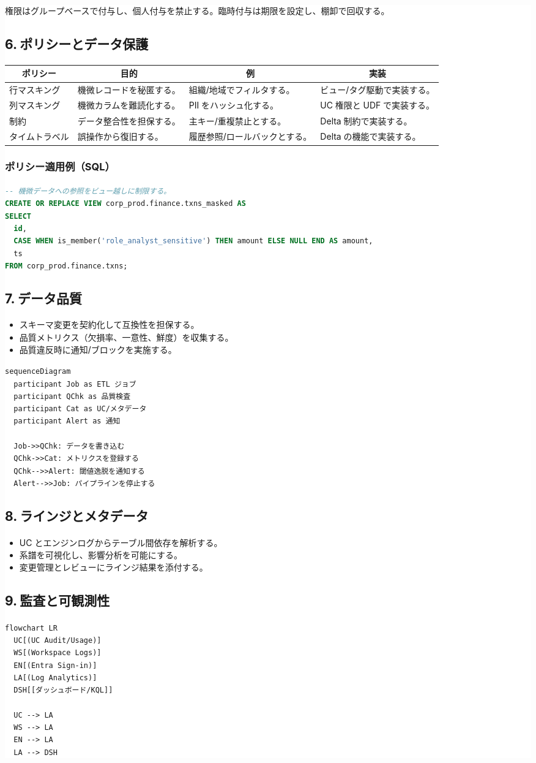 権限はグループベースで付与し、個人付与を禁止する。臨時付与は期限を設定し、棚卸で回収する。

## 6. ポリシーとデータ保護
| ポリシー | 目的 | 例 | 実装 |
|---|---|---|---|
| 行マスキング | 機微レコードを秘匿する。 | 組織/地域でフィルタする。 | ビュー/タグ駆動で実装する。 |
| 列マスキング | 機微カラムを難読化する。 | PII をハッシュ化する。 | UC 権限と UDF で実装する。 |
| 制約 | データ整合性を担保する。 | 主キー/重複禁止とする。 | Delta 制約で実装する。 |
| タイムトラベル | 誤操作から復旧する。 | 履歴参照/ロールバックとする。 | Delta の機能で実装する。 |

### ポリシー適用例（SQL）
```sql
-- 機微データへの参照をビュー越しに制限する。
CREATE OR REPLACE VIEW corp_prod.finance.txns_masked AS
SELECT
  id,
  CASE WHEN is_member('role_analyst_sensitive') THEN amount ELSE NULL END AS amount,
  ts
FROM corp_prod.finance.txns;
```

## 7. データ品質
- スキーマ変更を契約化して互換性を担保する。
- 品質メトリクス（欠損率、一意性、鮮度）を収集する。
- 品質違反時に通知/ブロックを実施する。

```mermaid
sequenceDiagram
  participant Job as ETL ジョブ
  participant QChk as 品質検査
  participant Cat as UC/メタデータ
  participant Alert as 通知

  Job->>QChk: データを書き込む
  QChk->>Cat: メトリクスを登録する
  QChk-->>Alert: 閾値逸脱を通知する
  Alert-->>Job: パイプラインを停止する
```

## 8. ラインジとメタデータ
- UC とエンジンログからテーブル間依存を解析する。
- 系譜を可視化し、影響分析を可能にする。
- 変更管理とレビューにラインジ結果を添付する。

## 9. 監査と可観測性
```mermaid
flowchart LR
  UC[(UC Audit/Usage)]
  WS[(Workspace Logs)]
  EN[(Entra Sign-in)]
  LA[(Log Analytics)]
  DSH[[ダッシュボード/KQL]]

  UC --> LA
  WS --> LA
  EN --> LA
  LA --> DSH
```
